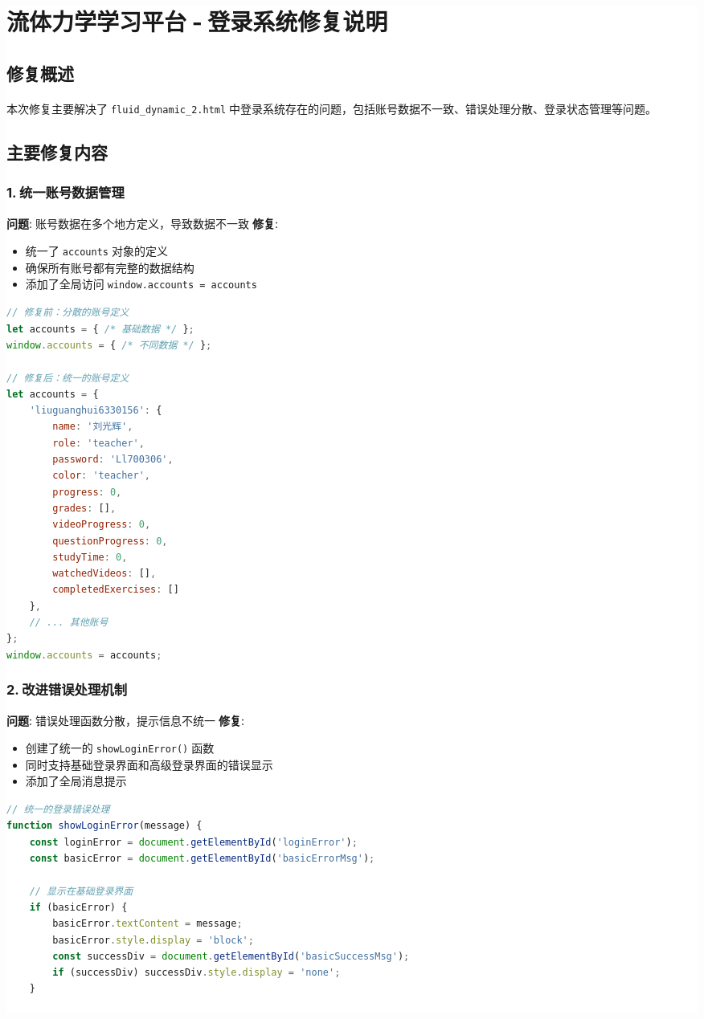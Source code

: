 # 流体力学学习平台 - 登录系统修复说明

## 修复概述

本次修复主要解决了 `fluid_dynamic_2.html` 中登录系统存在的问题，包括账号数据不一致、错误处理分散、登录状态管理等问题。

## 主要修复内容

### 1. 统一账号数据管理

**问题**: 账号数据在多个地方定义，导致数据不一致
**修复**: 
- 统一了 `accounts` 对象的定义
- 确保所有账号都有完整的数据结构
- 添加了全局访问 `window.accounts = accounts`

```javascript
// 修复前：分散的账号定义
let accounts = { /* 基础数据 */ };
window.accounts = { /* 不同数据 */ };

// 修复后：统一的账号定义
let accounts = {
    'liuguanghui6330156': { 
        name: '刘光辉', 
        role: 'teacher', 
        password: 'Ll700306', 
        color: 'teacher',
        progress: 0,
        grades: [],
        videoProgress: 0,
        questionProgress: 0,
        studyTime: 0,
        watchedVideos: [],
        completedExercises: []
    },
    // ... 其他账号
};
window.accounts = accounts;
```

### 2. 改进错误处理机制

**问题**: 错误处理函数分散，提示信息不统一
**修复**:
- 创建了统一的 `showLoginError()` 函数
- 同时支持基础登录界面和高级登录界面的错误显示
- 添加了全局消息提示

```javascript
// 统一的登录错误处理
function showLoginError(message) {
    const loginError = document.getElementById('loginError');
    const basicError = document.getElementById('basicErrorMsg');
    
    // 显示在基础登录界面
    if (basicError) {
        basicError.textContent = message;
        basicError.style.display = 'block';
        const successDiv = document.getElementById('basicSuccessMsg');
        if (successDiv) successDiv.style.display = 'none';
    }
    
```